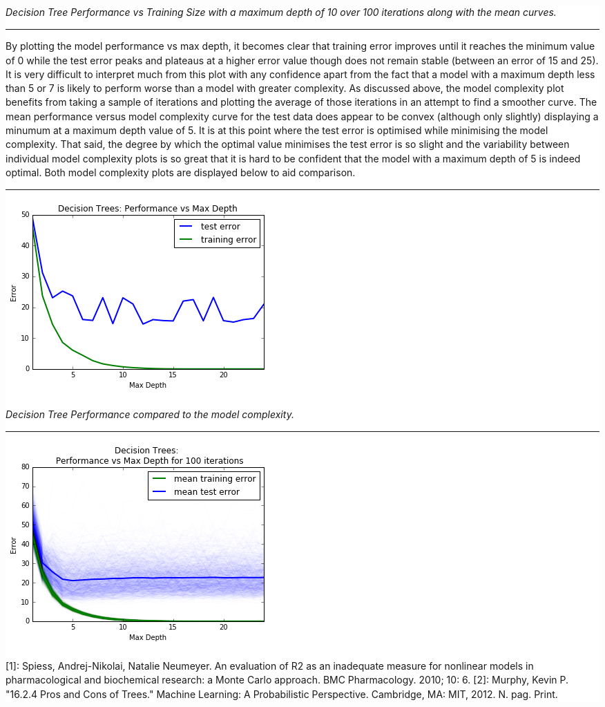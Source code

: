 *Decision Tree Performance vs Training Size with a maximum depth of 10 over 100 iterations along with the mean curves.*
___

By plotting the model performance vs max depth, it becomes clear that training error improves until it reaches the minimum value of 0 while the test error peaks and plateaus at a higher error value though does not remain stable (between an error of 15 and 25). It is very difficult to interpret much from this plot with any confidence apart from the fact that a model with a maximum depth less than 5 or 7 is likely to perform worse than a model with greater complexity. As discussed above, the model complexity plot benefits from taking a sample of iterations and plotting the average of those iterations in an attempt to find a smoother curve. The mean performance versus model complexity curve for the test data does appear to be convex (although only slightly) displaying a minumum at a maximum depth value of 5. It is at this point where the test error is optimised while minimising the model complexity. That said, the degree by which the optimal value minimises the test error is so slight and the variability between individual model complexity plots is so great that it is hard to be confident that the model with a maximum depth of 5 is indeed optimal. Both model complexity plots are displayed below to aid comparison.

___
![Decision Tree Performance vs. Model Complexity](./assets/decision_tree_performance_vs_model_complexity.png)

*Decision Tree Performance compared to the model complexity.*
___
![Decision Tree Performance vs. Model Complexity over 100 iterations](./assets/decision_tree_performance_vs_model_complexity_[100_iterations].png)


[1]: Spiess, Andrej-Nikolai, Natalie Neumeyer. An evaluation of R2 as an inadequate measure for nonlinear models in pharmacological and biochemical research: a Monte Carlo approach. BMC Pharmacology. 2010; 10: 6.
[2]: Murphy, Kevin P. "16.2.4 Pros and Cons of Trees." Machine Learning: A Probabilistic Perspective. Cambridge, MA: MIT, 2012. N. pag. Print.